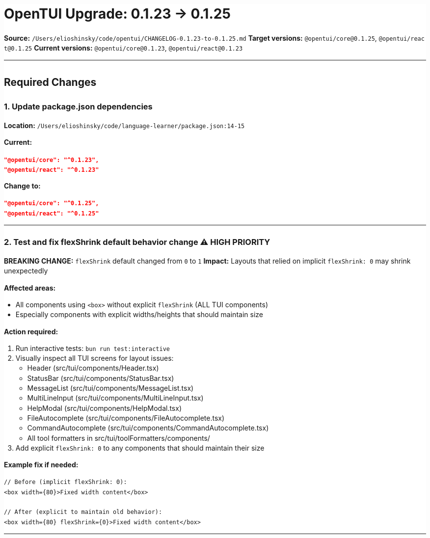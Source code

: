 # OpenTUI Upgrade: 0.1.23 → 0.1.25

**Source:** `/Users/elioshinsky/code/opentui/CHANGELOG-0.1.23-to-0.1.25.md`
**Target versions:** `@opentui/core@0.1.25`, `@opentui/react@0.1.25`
**Current versions:** `@opentui/core@0.1.23`, `@opentui/react@0.1.23`

---

## Required Changes

### 1. **Update package.json dependencies**

**Location:** `/Users/elioshinsky/code/language-learner/package.json:14-15`

**Current:**
```json
"@opentui/core": "^0.1.23",
"@opentui/react": "^0.1.23"
```

**Change to:**
```json
"@opentui/core": "^0.1.25",
"@opentui/react": "^0.1.25"
```

---

### 2. **Test and fix flexShrink default behavior change** ⚠️ HIGH PRIORITY

**BREAKING CHANGE:** `flexShrink` default changed from `0` to `1`
**Impact:** Layouts that relied on implicit `flexShrink: 0` may shrink unexpectedly

**Affected areas:**
- All components using `<box>` without explicit `flexShrink` (ALL TUI components)
- Especially components with explicit widths/heights that should maintain size

**Action required:**
1. Run interactive tests: `bun run test:interactive`
2. Visually inspect all TUI screens for layout issues:
   - Header (src/tui/components/Header.tsx)
   - StatusBar (src/tui/components/StatusBar.tsx)
   - MessageList (src/tui/components/MessageList.tsx)
   - MultiLineInput (src/tui/components/MultiLineInput.tsx)
   - HelpModal (src/tui/components/HelpModal.tsx)
   - FileAutocomplete (src/tui/components/FileAutocomplete.tsx)
   - CommandAutocomplete (src/tui/components/CommandAutocomplete.tsx)
   - All tool formatters in src/tui/toolFormatters/components/
3. Add explicit `flexShrink: 0` to any components that should maintain their size

**Example fix if needed:**
```tsx
// Before (implicit flexShrink: 0):
<box width={80}>Fixed width content</box>

// After (explicit to maintain old behavior):
<box width={80} flexShrink={0}>Fixed width content</box>
```

---